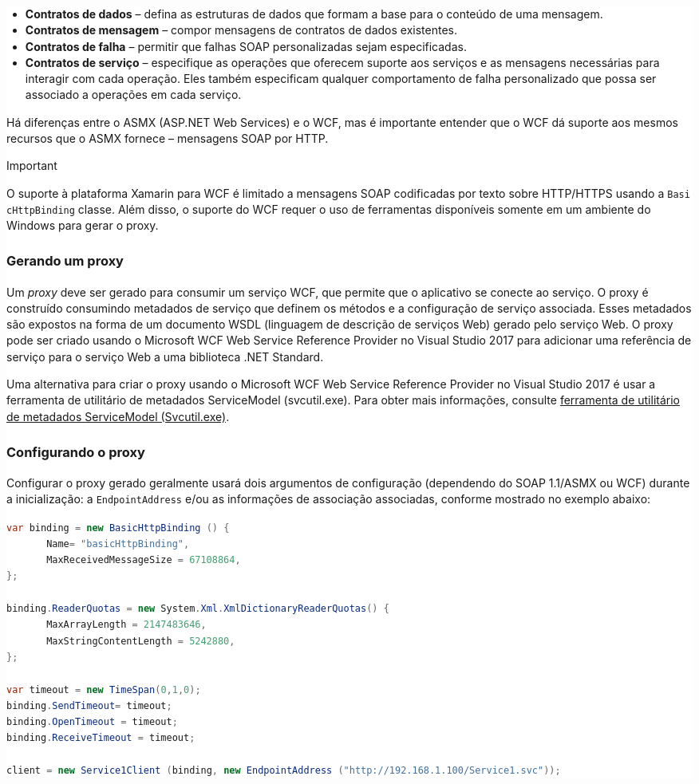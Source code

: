 - **Contratos de dados** – defina as estruturas de dados que formam a base para o conteúdo de uma mensagem.
- **Contratos de mensagem** – compor mensagens de contratos de dados existentes.
- **Contratos de falha** – permitir que falhas SOAP personalizadas sejam especificadas.
- **Contratos de serviço** – especifique as operações que oferecem suporte aos serviços e as mensagens necessárias para interagir com cada operação. Eles também especificam qualquer comportamento de falha personalizado que possa ser associado a operações em cada serviço.

Há diferenças entre o ASMX (ASP.NET Web Services) e o WCF, mas é importante entender que o WCF dá suporte aos mesmos recursos que o ASMX fornece – mensagens SOAP por HTTP.

> [!IMPORTANT]
> O suporte à plataforma Xamarin para WCF é limitado a mensagens SOAP codificadas por texto sobre HTTP/HTTPS usando a `BasicHttpBinding` classe. Além disso, o suporte do WCF requer o uso de ferramentas disponíveis somente em um ambiente do Windows para gerar o proxy.

### <a name="generating-a-proxy"></a>Gerando um proxy

Um *proxy* deve ser gerado para consumir um serviço WCF, que permite que o aplicativo se conecte ao serviço. O proxy é construído consumindo metadados de serviço que definem os métodos e a configuração de serviço associada. Esses metadados são expostos na forma de um documento WSDL (linguagem de descrição de serviços Web) gerado pelo serviço Web. O proxy pode ser criado usando o Microsoft WCF Web Service Reference Provider no Visual Studio 2017 para adicionar uma referência de serviço para o serviço Web a uma biblioteca .NET Standard.

Uma alternativa para criar o proxy usando o Microsoft WCF Web Service Reference Provider no Visual Studio 2017 é usar a ferramenta de utilitário de metadados ServiceModel (svcutil.exe). Para obter mais informações, consulte [ferramenta de utilitário de metadados ServiceModel (Svcutil.exe)](/dotnet/framework/wcf/servicemodel-metadata-utility-tool-svcutil-exe).

<a name="Calling_a_WCF_Service_with_Client_Credential_Security"></a>

### <a name="configuring-the-proxy"></a>Configurando o proxy

Configurar o proxy gerado geralmente usará dois argumentos de configuração (dependendo do SOAP 1.1/ASMX ou WCF) durante a inicialização: a `EndpointAddress` e/ou as informações de associação associadas, conforme mostrado no exemplo abaixo:

```csharp
var binding = new BasicHttpBinding () {
       Name= "basicHttpBinding",
       MaxReceivedMessageSize = 67108864,
};

binding.ReaderQuotas = new System.Xml.XmlDictionaryReaderQuotas() {
       MaxArrayLength = 2147483646,
       MaxStringContentLength = 5242880,
};

var timeout = new TimeSpan(0,1,0);
binding.SendTimeout= timeout;
binding.OpenTimeout = timeout;
binding.ReceiveTimeout = timeout;

client = new Service1Client (binding, new EndpointAddress ("http://192.168.1.100/Service1.svc"));
```
